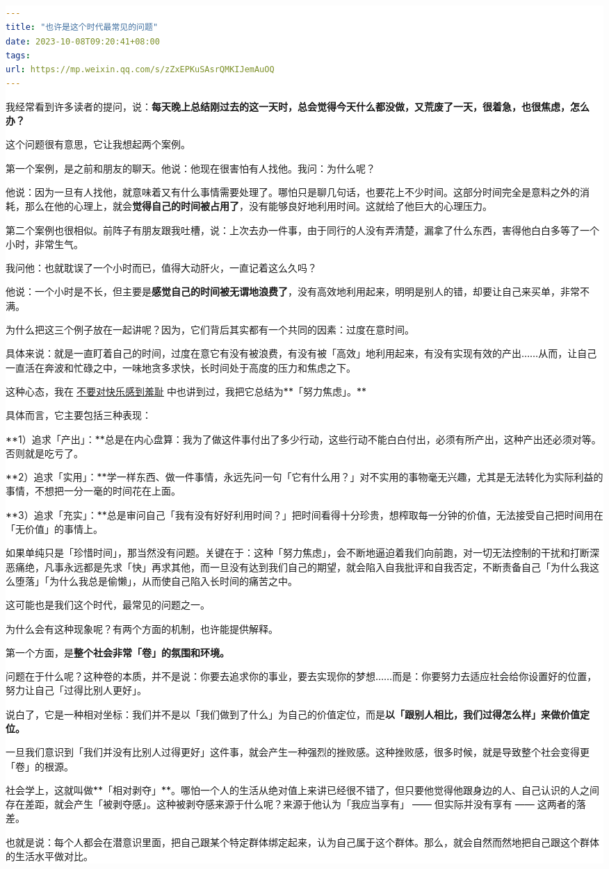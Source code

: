 ```yaml
---
title: "也许是这个时代最常见的问题"
date: 2023-10-08T09:20:41+08:00
tags:
url: https://mp.weixin.qq.com/s/zZxEPKuSAsrQMKIJemAuOQ
---
```



我经常看到许多读者的提问，说：**每天晚上总结刚过去的这一天时，总会觉得今天什么都没做，又荒废了一天，很着急，也很焦虑，怎么办？**

这个问题很有意思，它让我想起两个案例。

第一个案例，是之前和朋友的聊天。他说：他现在很害怕有人找他。我问：为什么呢？

他说：因为一旦有人找他，就意味着又有什么事情需要处理了。哪怕只是聊几句话，也要花上不少时间。这部分时间完全是意料之外的消耗，那么在他的心理上，就会**觉得自己的时间被占用了**，没有能够良好地利用时间。这就给了他巨大的心理压力。

第二个案例也很相似。前阵子有朋友跟我吐槽，说：上次去办一件事，由于同行的人没有弄清楚，漏拿了什么东西，害得他白白多等了一个小时，非常生气。

我问他：也就耽误了一个小时而已，值得大动肝火，一直记着这么久吗？

他说：一个小时是不长，但主要是**感觉自己的时间被无谓地浪费了**，没有高效地利用起来，明明是别人的错，却要让自己来买单，非常不满。

为什么把这三个例子放在一起讲呢？因为，它们背后其实都有一个共同的因素：过度在意时间。

具体来说：就是一直盯着自己的时间，过度在意它有没有被浪费，有没有被「高效」地利用起来，有没有实现有效的产出……从而，让自己一直活在奔波和忙碌之中，一味地贪多求快，长时间处于高度的压力和焦虑之下。

这种心态，我在 [不要对快乐感到羞耻](http://mp.weixin.qq.com/s?__biz=MzAxNTY0NjEzNg==&mid=2247487746&idx=1&sn=211f3e7723b8198bd15fbf591dde94b1&chksm=9b81bdd5acf634c34e0b7a0bc4c1777f9e38091d46654cd985b972240791c56e09c8e3715a13&scene=21#wechat_redirect) 中也讲到过，我把它总结为**「努力焦虑」。**

具体而言，它主要包括三种表现：

**1）追求「产出」：**总是在内心盘算：我为了做这件事付出了多少行动，这些行动不能白白付出，必须有所产出，这种产出还必须对等。否则就是吃亏了。

**2）追求「实用」：**学一样东西、做一件事情，永远先问一句「它有什么用？」对不实用的事物毫无兴趣，尤其是无法转化为实际利益的事情，不想把一分一毫的时间花在上面。

**3）追求「充实」：**总是审问自己「我有没有好好利用时间？」把时间看得十分珍贵，想榨取每一分钟的价值，无法接受自己把时间用在「无价值」的事情上。

如果单纯只是「珍惜时间」，那当然没有问题。关键在于：这种「努力焦虑」，会不断地逼迫着我们向前跑，对一切无法控制的干扰和打断深恶痛绝，凡事永远都是先求「快」再求其他，而一旦没有达到我们自己的期望，就会陷入自我批评和自我否定，不断责备自己「为什么我这么堕落」「为什么我总是偷懒」，从而使自己陷入长时间的痛苦之中。

这可能也是我们这个时代，最常见的问题之一。



为什么会有这种现象呢？有两个方面的机制，也许能提供解释。

第一个方面，是**整个社会非常「卷」的氛围和环境。**

问题在于什么呢？这种卷的本质，并不是说：你要去追求你的事业，要去实现你的梦想……而是：你要努力去适应社会给你设置好的位置，努力让自己「过得比别人更好」。

说白了，它是一种相对坐标：我们并不是以「我们做到了什么」为自己的价值定位，而是**以「跟别人相比，我们过得怎么样」来做价值定位。**

一旦我们意识到「我们并没有比别人过得更好」这件事，就会产生一种强烈的挫败感。这种挫败感，很多时候，就是导致整个社会变得更「卷」的根源。

社会学上，这就叫做**「相对剥夺」**。哪怕一个人的生活从绝对值上来讲已经很不错了，但只要他觉得他跟身边的人、自己认识的人之间存在差距，就会产生「被剥夺感」。这种被剥夺感来源于什么呢？来源于他认为「我应当享有」 —— 但实际并没有享有 —— 这两者的落差。

也就是说：每个人都会在潜意识里面，把自己跟某个特定群体绑定起来，认为自己属于这个群体。那么，就会自然而然地把自己跟这个群体的生活水平做对比。
